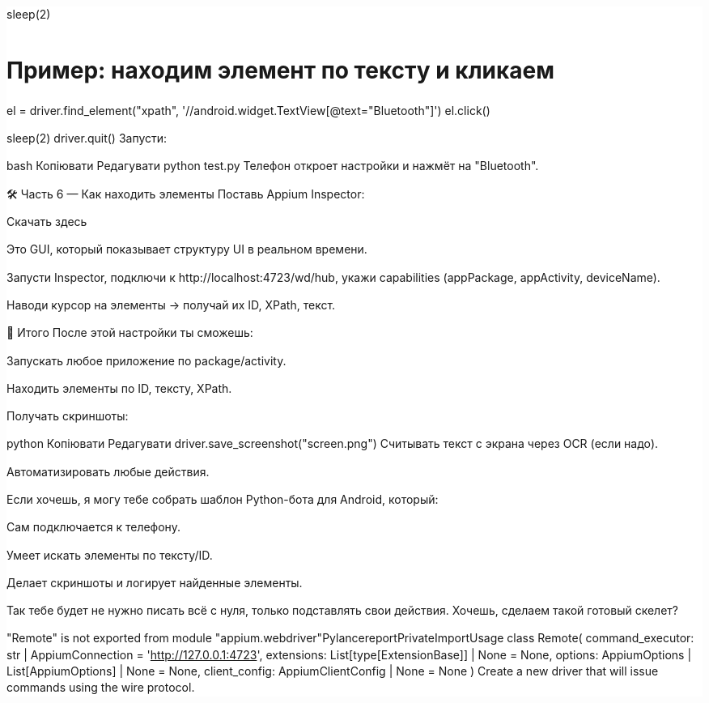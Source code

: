 sleep(2)

# Пример: находим элемент по тексту и кликаем
el = driver.find_element("xpath", '//android.widget.TextView[@text="Bluetooth"]')
el.click()

sleep(2)
driver.quit()
Запусти:

bash
Копіювати
Редагувати
python test.py
Телефон откроет настройки и нажмёт на "Bluetooth".

🛠 Часть 6 — Как находить элементы
Поставь Appium Inspector:

Скачать здесь

Это GUI, который показывает структуру UI в реальном времени.

Запусти Inspector, подключи к http://localhost:4723/wd/hub, укажи capabilities (appPackage, appActivity, deviceName).

Наводи курсор на элементы → получай их ID, XPath, текст.

📌 Итого
После этой настройки ты сможешь:

Запускать любое приложение по package/activity.

Находить элементы по ID, тексту, XPath.

Получать скриншоты:

python
Копіювати
Редагувати
driver.save_screenshot("screen.png")
Считывать текст с экрана через OCR (если надо).

Автоматизировать любые действия.

Если хочешь, я могу тебе собрать шаблон Python-бота для Android, который:

Сам подключается к телефону.

Умеет искать элементы по тексту/ID.

Делает скриншоты и логирует найденные элементы.

Так тебе будет не нужно писать всё с нуля, только подставлять свои действия.
Хочешь, сделаем такой готовый скелет?

"Remote" is not exported from module "appium.webdriver"PylancereportPrivateImportUsage
class Remote(
    command_executor: str | AppiumConnection = 'http://127.0.0.1:4723',
    extensions: List[type[ExtensionBase]] | None = None,
    options: AppiumOptions | List[AppiumOptions] | None = None,
    client_config: AppiumClientConfig | None = None
)
Create a new driver that will issue commands using the wire protocol.
